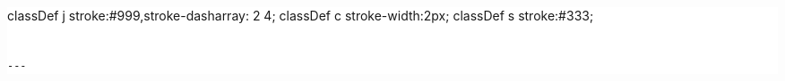   classDef j stroke:#999,stroke-dasharray: 2 4;
  classDef c stroke-width:2px;
  classDef s stroke:#333;
```

---
